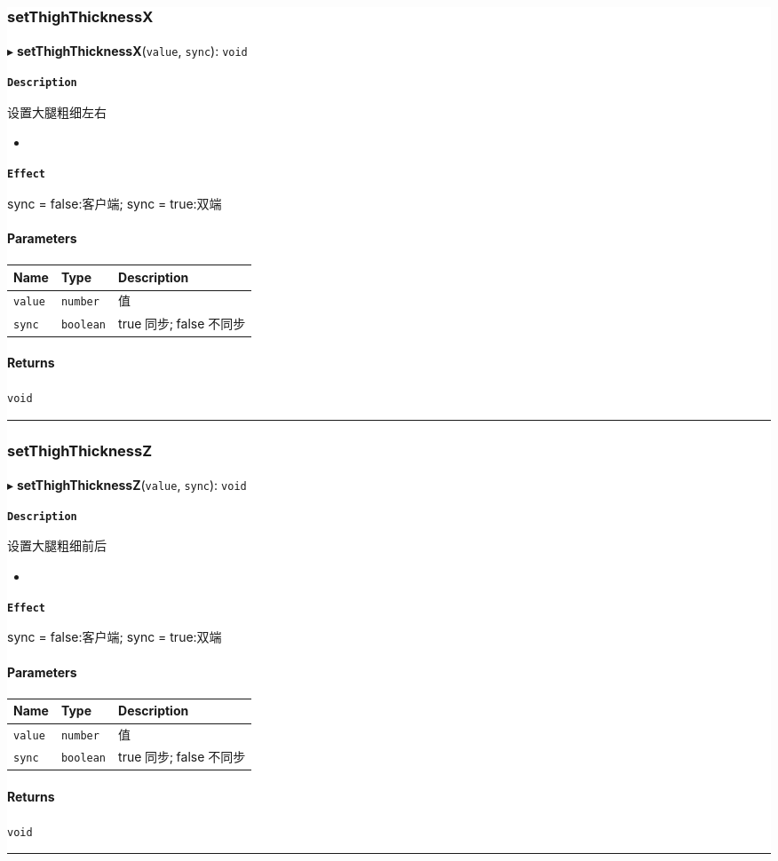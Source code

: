 ### setThighThicknessX

▸ **setThighThicknessX**(`value`, `sync`): `void`

**`Description`**

设置大腿粗细左右

-

**`Effect`**

sync = false:客户端;
sync = true:双端

#### Parameters

| Name    | Type      | Description             |
| :------ | :-------- | :---------------------- |
| `value` | `number`  | 值                      |
| `sync`  | `boolean` | true 同步; false 不同步 |

#### Returns

`void`

---

### setThighThicknessZ

▸ **setThighThicknessZ**(`value`, `sync`): `void`

**`Description`**

设置大腿粗细前后

-

**`Effect`**

sync = false:客户端;
sync = true:双端

#### Parameters

| Name    | Type      | Description             |
| :------ | :-------- | :---------------------- |
| `value` | `number`  | 值                      |
| `sync`  | `boolean` | true 同步; false 不同步 |

#### Returns

`void`

---
